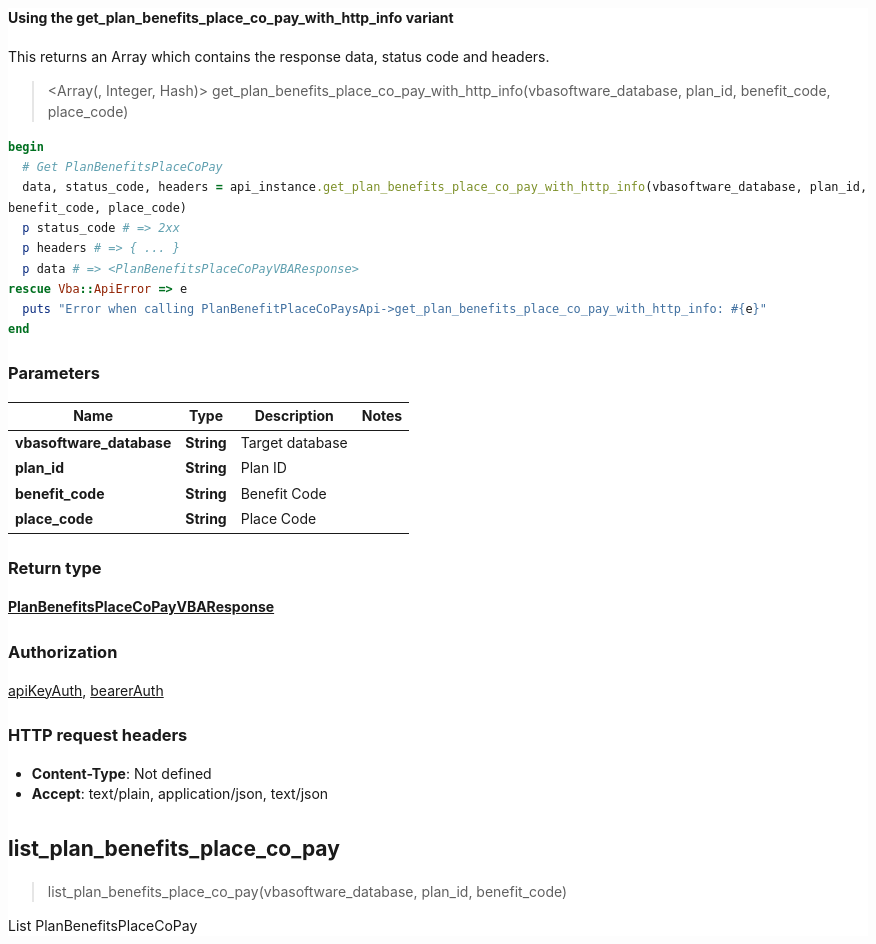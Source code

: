 
#### Using the get_plan_benefits_place_co_pay_with_http_info variant

This returns an Array which contains the response data, status code and headers.

> <Array(<PlanBenefitsPlaceCoPayVBAResponse>, Integer, Hash)> get_plan_benefits_place_co_pay_with_http_info(vbasoftware_database, plan_id, benefit_code, place_code)

```ruby
begin
  # Get PlanBenefitsPlaceCoPay
  data, status_code, headers = api_instance.get_plan_benefits_place_co_pay_with_http_info(vbasoftware_database, plan_id, benefit_code, place_code)
  p status_code # => 2xx
  p headers # => { ... }
  p data # => <PlanBenefitsPlaceCoPayVBAResponse>
rescue Vba::ApiError => e
  puts "Error when calling PlanBenefitPlaceCoPaysApi->get_plan_benefits_place_co_pay_with_http_info: #{e}"
end
```

### Parameters

| Name | Type | Description | Notes |
| ---- | ---- | ----------- | ----- |
| **vbasoftware_database** | **String** | Target database |  |
| **plan_id** | **String** | Plan ID |  |
| **benefit_code** | **String** | Benefit Code |  |
| **place_code** | **String** | Place Code |  |

### Return type

[**PlanBenefitsPlaceCoPayVBAResponse**](PlanBenefitsPlaceCoPayVBAResponse.md)

### Authorization

[apiKeyAuth](../README.md#apiKeyAuth), [bearerAuth](../README.md#bearerAuth)

### HTTP request headers

- **Content-Type**: Not defined
- **Accept**: text/plain, application/json, text/json


## list_plan_benefits_place_co_pay

> <PlanBenefitsPlaceCoPayListVBAResponse> list_plan_benefits_place_co_pay(vbasoftware_database, plan_id, benefit_code)

List PlanBenefitsPlaceCoPay
